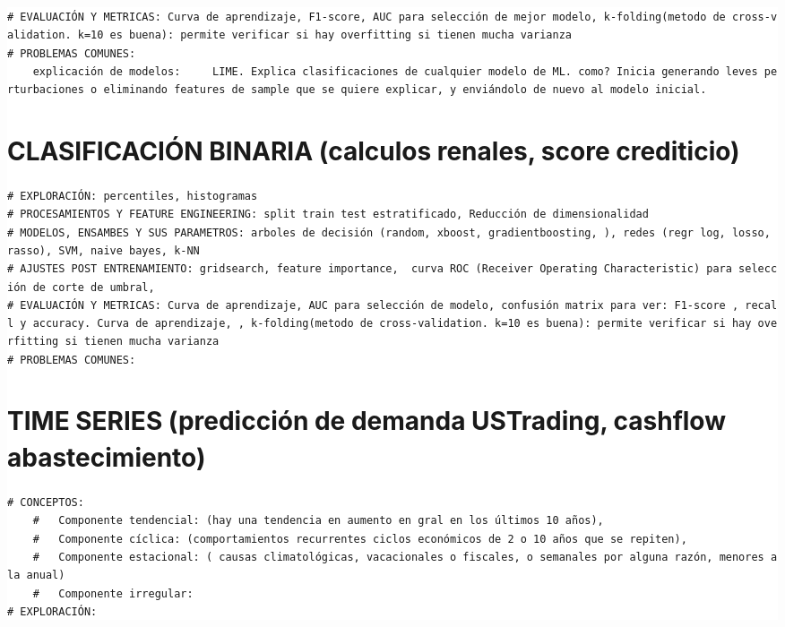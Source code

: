     # EVALUACIÓN Y METRICAS: Curva de aprendizaje, F1-score, AUC para selección de mejor modelo, k-folding(metodo de cross-validation. k=10 es buena): permite verificar si hay overfitting si tienen mucha varianza
    # PROBLEMAS COMUNES:
        explicación de modelos: 	LIME. Explica clasificaciones de cualquier modelo de ML. como? Inicia generando leves perturbaciones o eliminando features de sample que se quiere explicar, y enviándolo de nuevo al modelo inicial.

# CLASIFICACIÓN BINARIA (calculos renales, score crediticio)
    # EXPLORACIÓN: percentiles, histogramas
    # PROCESAMIENTOS Y FEATURE ENGINEERING: split train test estratificado, Reducción de dimensionalidad
    # MODELOS, ENSAMBES Y SUS PARAMETROS: arboles de decisión (random, xboost, gradientboosting, ), redes (regr log, losso, rasso), SVM, naive bayes, k-NN
    # AJUSTES POST ENTRENAMIENTO: gridsearch, feature importance,  curva ROC (Receiver Operating Characteristic) para selección de corte de umbral,
    # EVALUACIÓN Y METRICAS: Curva de aprendizaje, AUC para selección de modelo, confusión matrix para ver: F1-score , recall y accuracy. Curva de aprendizaje, , k-folding(metodo de cross-validation. k=10 es buena): permite verificar si hay overfitting si tienen mucha varianza
    # PROBLEMAS COMUNES:

# TIME SERIES (predicción de demanda USTrading, cashflow abastecimiento)
    # CONCEPTOS:
        #   Componente tendencial: (hay una tendencia en aumento en gral en los últimos 10 años),
        #   Componente cíclica: (comportamientos recurrentes ciclos económicos de 2 o 10 años que se repiten),
        #   Componente estacional: ( causas climatológicas, vacacionales o fiscales, o semanales por alguna razón, menores a la anual) 
        #   Componente irregular: 
    # EXPLORACIÓN: